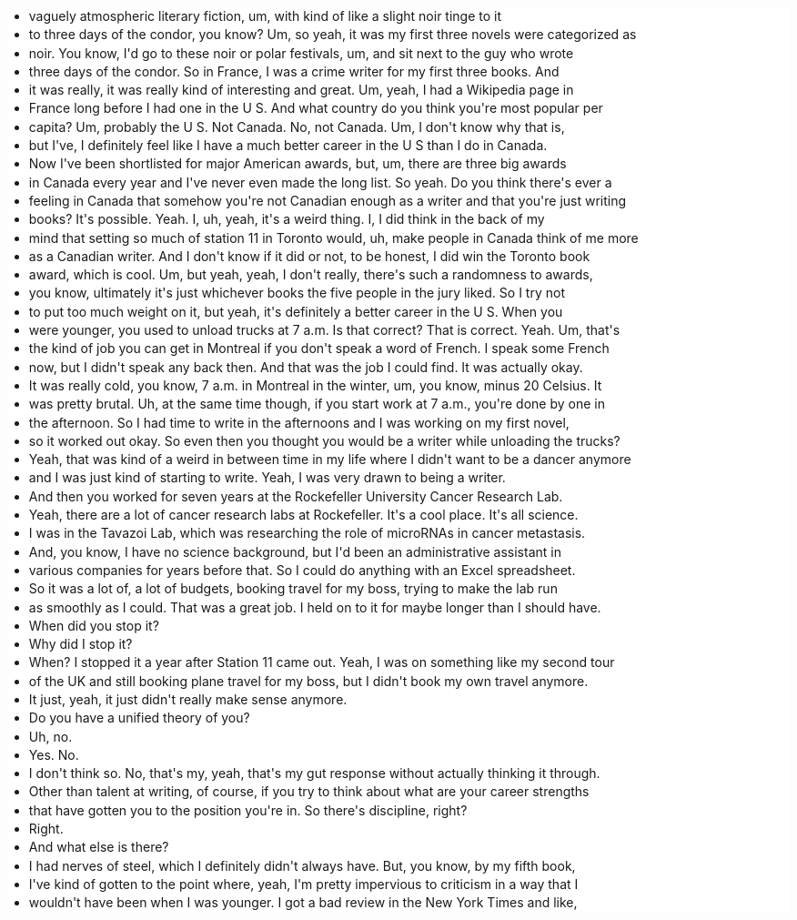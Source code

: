 *  vaguely atmospheric literary fiction, um, with kind of like a slight noir tinge to it
*  to three days of the condor, you know? Um, so yeah, it was my first three novels were categorized as
*  noir. You know, I'd go to these noir or polar festivals, um, and sit next to the guy who wrote
*  three days of the condor. So in France, I was a crime writer for my first three books. And
*  it was really, it was really kind of interesting and great. Um, yeah, I had a Wikipedia page in
*  France long before I had one in the U S. And what country do you think you're most popular per
*  capita? Um, probably the U S. Not Canada. No, not Canada. Um, I don't know why that is,
*  but I've, I definitely feel like I have a much better career in the U S than I do in Canada.
*  Now I've been shortlisted for major American awards, but, um, there are three big awards
*  in Canada every year and I've never even made the long list. So yeah. Do you think there's ever a
*  feeling in Canada that somehow you're not Canadian enough as a writer and that you're just writing
*  books? It's possible. Yeah. I, uh, yeah, it's a weird thing. I, I did think in the back of my
*  mind that setting so much of station 11 in Toronto would, uh, make people in Canada think of me more
*  as a Canadian writer. And I don't know if it did or not, to be honest, I did win the Toronto book
*  award, which is cool. Um, but yeah, yeah, I don't really, there's such a randomness to awards,
*  you know, ultimately it's just whichever books the five people in the jury liked. So I try not
*  to put too much weight on it, but yeah, it's definitely a better career in the U S. When you
*  were younger, you used to unload trucks at 7 a.m. Is that correct? That is correct. Yeah. Um, that's
*  the kind of job you can get in Montreal if you don't speak a word of French. I speak some French
*  now, but I didn't speak any back then. And that was the job I could find. It was actually okay.
*  It was really cold, you know, 7 a.m. in Montreal in the winter, um, you know, minus 20 Celsius. It
*  was pretty brutal. Uh, at the same time though, if you start work at 7 a.m., you're done by one in
*  the afternoon. So I had time to write in the afternoons and I was working on my first novel,
*  so it worked out okay. So even then you thought you would be a writer while unloading the trucks?
*  Yeah, that was kind of a weird in between time in my life where I didn't want to be a dancer anymore
*  and I was just kind of starting to write. Yeah, I was very drawn to being a writer.
*  And then you worked for seven years at the Rockefeller University Cancer Research Lab.
*  Yeah, there are a lot of cancer research labs at Rockefeller. It's a cool place. It's all science.
*  I was in the Tavazoi Lab, which was researching the role of microRNAs in cancer metastasis.
*  And, you know, I have no science background, but I'd been an administrative assistant in
*  various companies for years before that. So I could do anything with an Excel spreadsheet.
*  So it was a lot of, a lot of budgets, booking travel for my boss, trying to make the lab run
*  as smoothly as I could. That was a great job. I held on to it for maybe longer than I should have.
*  When did you stop it?
*  Why did I stop it?
*  When? I stopped it a year after Station 11 came out. Yeah, I was on something like my second tour
*  of the UK and still booking plane travel for my boss, but I didn't book my own travel anymore.
*  It just, yeah, it just didn't really make sense anymore.
*  Do you have a unified theory of you?
*  Uh, no.
*  Yes. No.
*  I don't think so. No, that's my, yeah, that's my gut response without actually thinking it through.
*  Other than talent at writing, of course, if you try to think about what are your career strengths
*  that have gotten you to the position you're in. So there's discipline, right?
*  Right.
*  And what else is there?
*  I had nerves of steel, which I definitely didn't always have. But, you know, by my fifth book,
*  I've kind of gotten to the point where, yeah, I'm pretty impervious to criticism in a way that I
*  wouldn't have been when I was younger. I got a bad review in the New York Times and like,